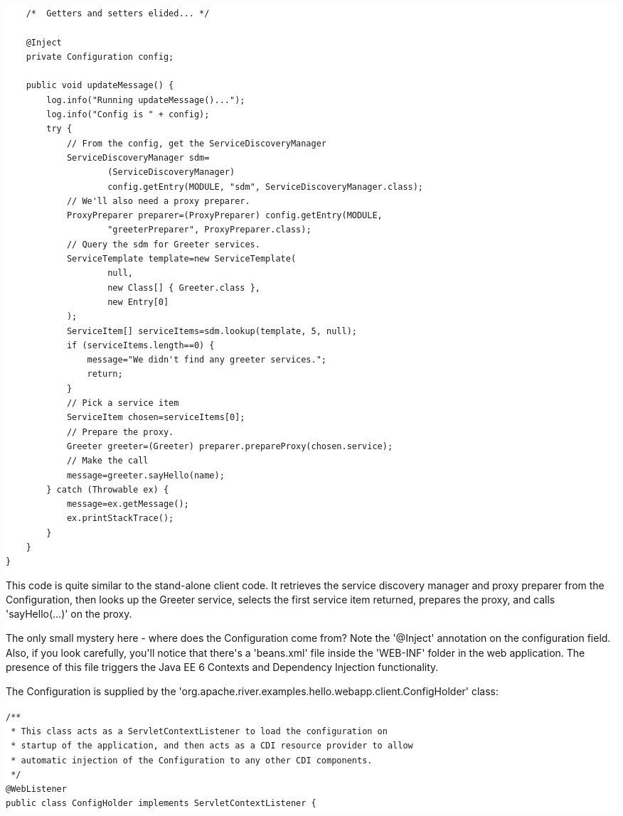         /*  Getters and setters elided... */

        @Inject
        private Configuration config;

        public void updateMessage() {
            log.info("Running updateMessage()...");
            log.info("Config is " + config);
            try {
                // From the config, get the ServiceDiscoveryManager
                ServiceDiscoveryManager sdm=
                        (ServiceDiscoveryManager) 
                        config.getEntry(MODULE, "sdm", ServiceDiscoveryManager.class);
                // We'll also need a proxy preparer.
                ProxyPreparer preparer=(ProxyPreparer) config.getEntry(MODULE, 
                        "greeterPreparer", ProxyPreparer.class);
                // Query the sdm for Greeter services.
                ServiceTemplate template=new ServiceTemplate(
                        null,
                        new Class[] { Greeter.class },
                        new Entry[0]
                );
                ServiceItem[] serviceItems=sdm.lookup(template, 5, null);
                if (serviceItems.length==0) {
                    message="We didn't find any greeter services.";
                    return;
                }
                // Pick a service item
                ServiceItem chosen=serviceItems[0];
                // Prepare the proxy.
                Greeter greeter=(Greeter) preparer.prepareProxy(chosen.service);
                // Make the call
                message=greeter.sayHello(name);
            } catch (Throwable ex) {
                message=ex.getMessage();
                ex.printStackTrace();
            }    
        }
    }

This code is quite similar to the stand-alone client code.  It retrieves the 
service discovery manager and proxy preparer from the Configuration, then looks up the 
Greeter service, selects the first service item returned, prepares the proxy, and calls
'sayHello(...)' on the proxy.

The only small mystery here - where does the Configuration come from?  Note the 
'@Inject' annotation on the configuration field.  Also, if you look carefully, you'll 
notice that there's a 'beans.xml' file inside the 'WEB-INF' folder in the web application.
The presence of this file triggers the Java EE 6 Contexts and Dependency Injection functionality.

The Configuration is supplied by the 'org.apache.river.examples.hello.webapp.client.ConfigHolder'
class:

    /**
     * This class acts as a ServletContextListener to load the configuration on 
     * startup of the application, and then acts as a CDI resource provider to allow
     * automatic injection of the Configuration to any other CDI components.
     */
    @WebListener
    public class ConfigHolder implements ServletContextListener {
